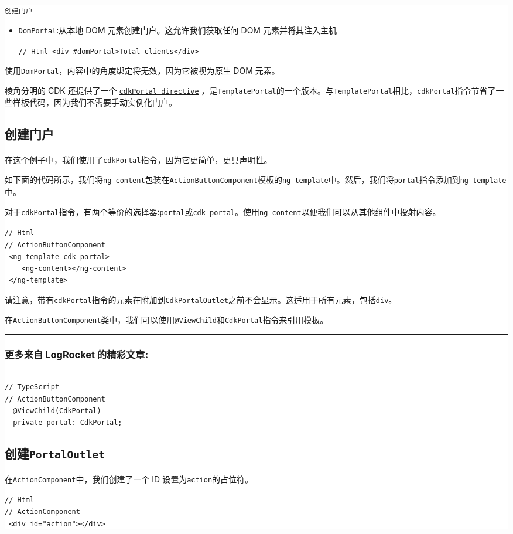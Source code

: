     创建门户
*   `DomPortal`:从本地 DOM 元素创建门户。这允许我们获取任何 DOM 元素并将其注入主机

    ```
    // Html <div #domPortal>Total clients</div>
    ```

使用`DomPortal`，内容中的角度绑定将无效，因为它被视为原生 DOM 元素。

棱角分明的 CDK 还提供了一个 [`cdkPortal directive`](https://material.angular.io/cdk/portal/api#CdkPortal) ，是`TemplatePortal`的一个版本。与`TemplatePortal`相比，`cdkPortal`指令节省了一些样板代码，因为我们不需要手动实例化门户。

## 创建门户

在这个例子中，我们使用了`cdkPortal`指令，因为它更简单，更具声明性。

如下面的代码所示，我们将`ng-content`包装在`ActionButtonComponent`模板的`ng-template`中。然后，我们将`portal`指令添加到`ng-template`中。

对于`cdkPortal`指令，有两个等价的选择器:`portal`或`cdk-portal`。使用`ng-content`以便我们可以从其他组件中投射内容。

```
// Html   
// ActionButtonComponent
 <ng-template cdk-portal>
    <ng-content></ng-content>
 </ng-template>

```

请注意，带有`cdkPortal`指令的元素在附加到`CdkPortalOutlet`之前不会显示。这适用于所有元素，包括`div`。

在`ActionButtonComponent`类中，我们可以使用`@ViewChild`和`CdkPortal`指令来引用模板。

* * *

### 更多来自 LogRocket 的精彩文章:

* * *

```
// TypeScript
// ActionButtonComponent
  @ViewChild(CdkPortal)
  private portal: CdkPortal;
```

## 创建`PortalOutlet`

在`ActionComponent`中，我们创建了一个 ID 设置为`action`的占位符。

```
// Html
// ActionComponent
 <div id="action"></div>
```
